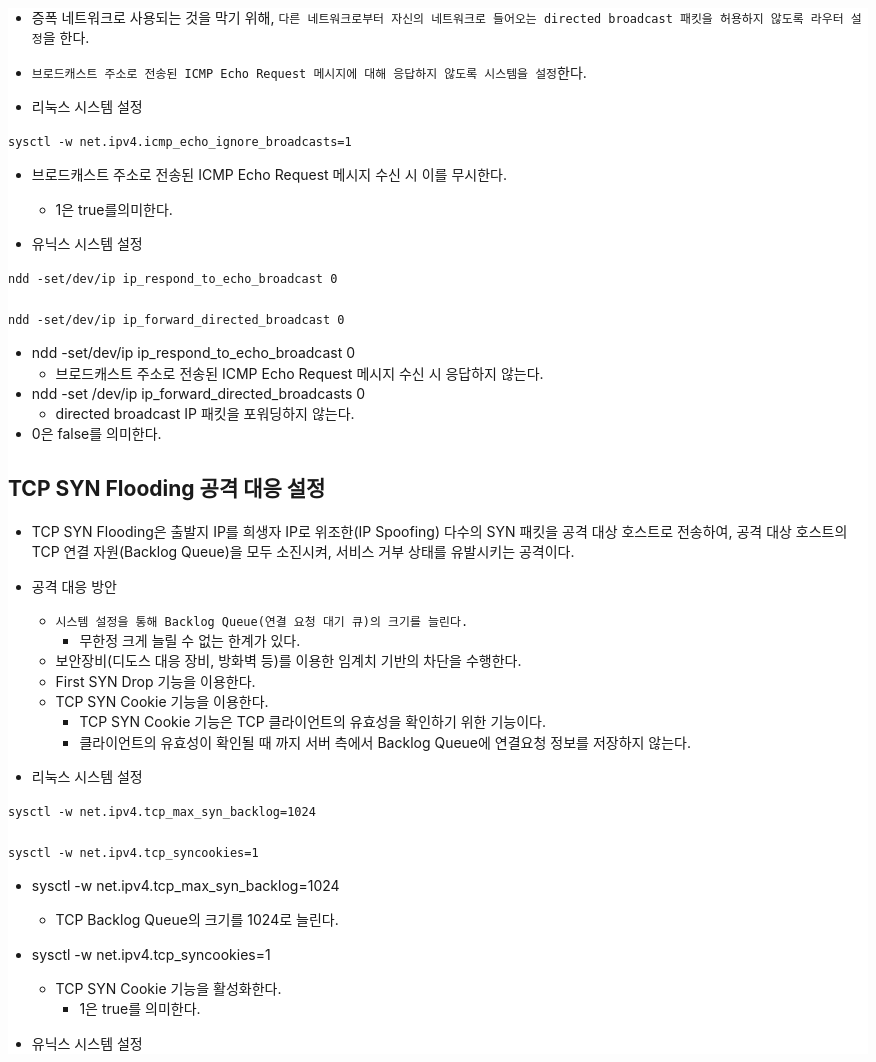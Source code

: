   - 증폭 네트워크로 사용되는 것을 막기 위해, `다른 네트워크로부터 자신의 네트워크로 들어오는 directed broadcast 패킷을 허용하지 않도록 라우터 설정`을 한다.
  - `브로드캐스트 주소로 전송된 ICMP Echo Request 메시지에 대해 응답하지 않도록 시스템을 설정`한다.

- 리눅스 시스템 설정

```
sysctl -w net.ipv4.icmp_echo_ignore_broadcasts=1
```

- 브로드캐스트 주소로 전송된 ICMP Echo Request 메시지 수신 시 이를 무시한다.

  - 1은 true를의미한다.

- 유닉스 시스템 설정

```
ndd -set/dev/ip ip_respond_to_echo_broadcast 0

ndd -set/dev/ip ip_forward_directed_broadcast 0
```

- ndd -set/dev/ip ip_respond_to_echo_broadcast 0
  - 브로드캐스트 주소로 전송된 ICMP Echo Request 메시지 수신 시 응답하지 않는다.
- ndd -set /dev/ip ip_forward_directed_broadcasts 0
  - directed broadcast IP 패킷을 포워딩하지 않는다.
- 0은 false를 의미한다.

## TCP SYN Flooding 공격 대응 설정

- TCP SYN Flooding은 출발지 IP를 희생자 IP로 위조한(IP Spoofing) 다수의 SYN 패킷을 공격 대상 호스트로 전송하여, 공격 대상 호스트의 TCP 연결 자원(Backlog Queue)을 모두 소진시켜, 서비스 거부 상태를 유발시키는 공격이다.

- 공격 대응 방안

  - `시스템 설정을 통해 Backlog Queue(연결 요청 대기 큐)의 크기를 늘린다.`
    - 무한정 크게 늘릴 수 없는 한계가 있다.
  - 보안장비(디도스 대응 장비, 방화벽 등)를 이용한 임계치 기반의 차단을 수행한다.
  - First SYN Drop 기능을 이용한다.
  - TCP SYN Cookie 기능을 이용한다.
    - TCP SYN Cookie 기능은 TCP 클라이언트의 유효성을 확인하기 위한 기능이다.
    - 클라이언트의 유효성이 확인될 때 까지 서버 측에서 Backlog Queue에 연결요청 정보를 저장하지 않는다.

- 리눅스 시스템 설정

```
sysctl -w net.ipv4.tcp_max_syn_backlog=1024

sysctl -w net.ipv4.tcp_syncookies=1
```

- sysctl -w net.ipv4.tcp_max_syn_backlog=1024
  - TCP Backlog Queue의 크기를 1024로 늘린다.
- sysctl -w net.ipv4.tcp_syncookies=1

  - TCP SYN Cookie 기능을 활성화한다.
    - 1은 true를 의미한다.

- 유닉스 시스템 설정
